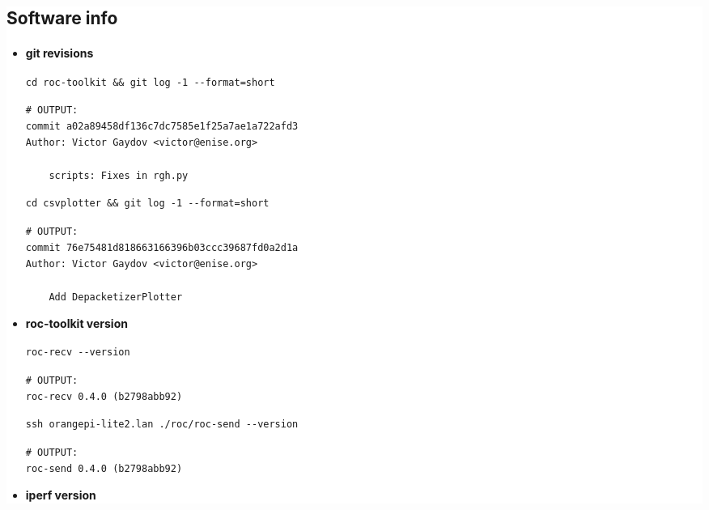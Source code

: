 ## Software info

-   **git revisions**

    ``` shell
    cd roc-toolkit && git log -1 --format=short
    ```

    ``` example
    # OUTPUT:
    commit a02a89458df136c7dc7585e1f25a7ae1a722afd3
    Author: Victor Gaydov <victor@enise.org>

        scripts: Fixes in rgh.py
    ```

    ``` shell
    cd csvplotter && git log -1 --format=short
    ```

    ``` example
    # OUTPUT:
    commit 76e75481d818663166396b03ccc39687fd0a2d1a
    Author: Victor Gaydov <victor@enise.org>

        Add DepacketizerPlotter
    ```

-   **roc-toolkit version**

    ``` shell
    roc-recv --version
    ```

    ``` example
    # OUTPUT:
    roc-recv 0.4.0 (b2798abb92)
    ```

    ``` shell
    ssh orangepi-lite2.lan ./roc/roc-send --version
    ```

    ``` example
    # OUTPUT:
    roc-send 0.4.0 (b2798abb92)
    ```

-   **iperf version**

